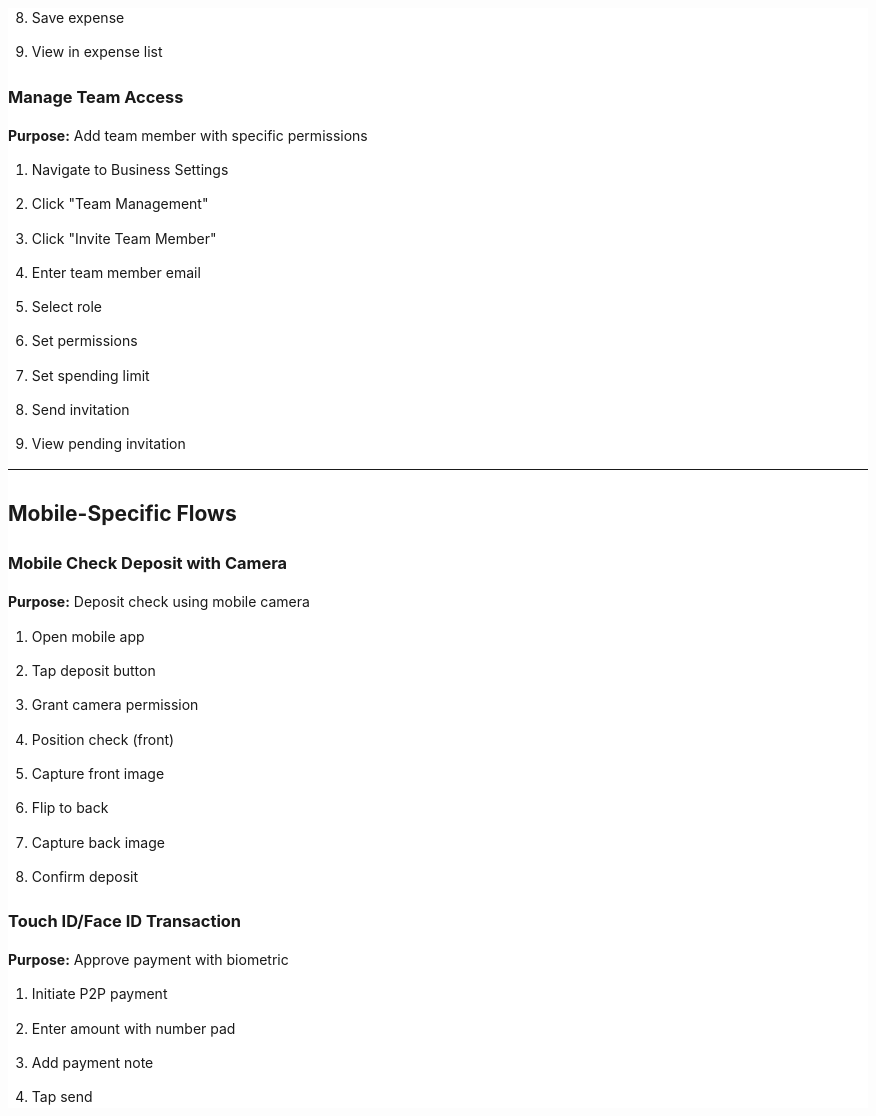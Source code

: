 8. Save expense

9. View in expense list

### Manage Team Access

**Purpose:** Add team member with specific permissions

1. Navigate to Business Settings

2. Click "Team Management"

3. Click "Invite Team Member"

4. Enter team member email

5. Select role

6. Set permissions

7. Set spending limit

8. Send invitation

9. View pending invitation

---

## Mobile-Specific Flows

### Mobile Check Deposit with Camera

**Purpose:** Deposit check using mobile camera

1. Open mobile app

2. Tap deposit button

3. Grant camera permission

4. Position check (front)

5. Capture front image

6. Flip to back

7. Capture back image

8. Confirm deposit

### Touch ID/Face ID Transaction

**Purpose:** Approve payment with biometric

1. Initiate P2P payment

2. Enter amount with number pad

3. Add payment note

4. Tap send
